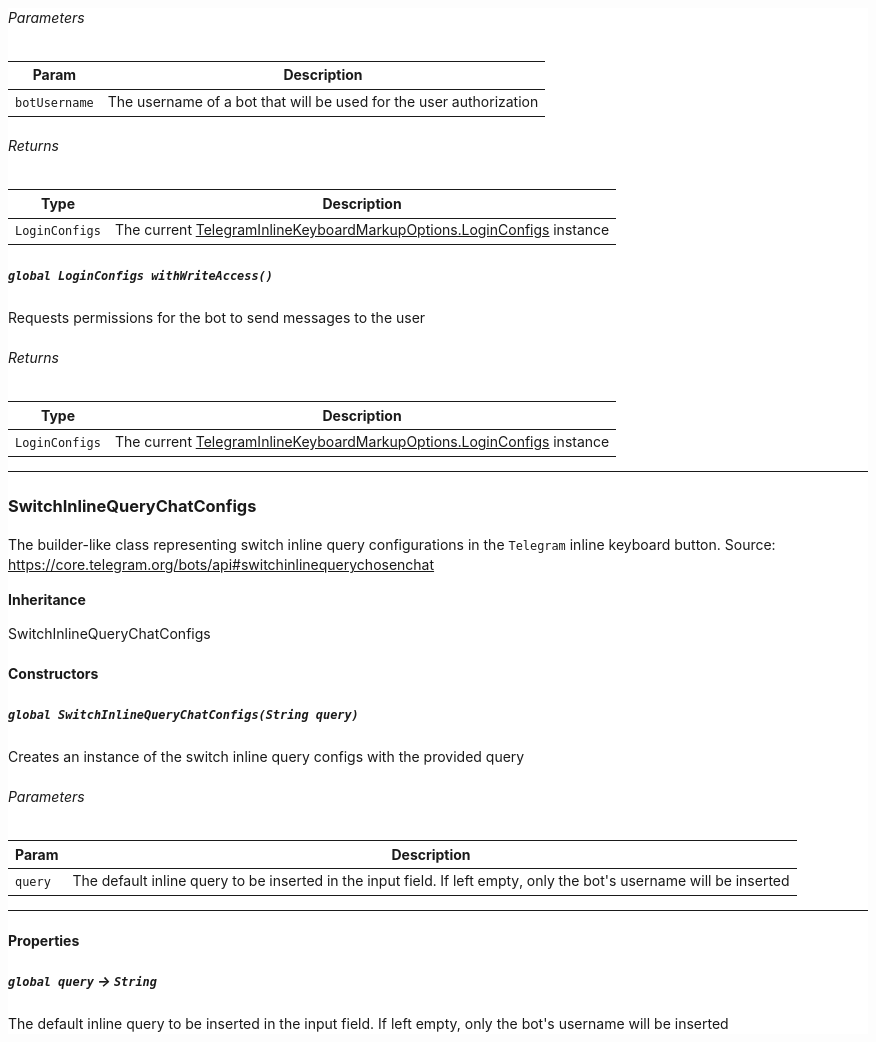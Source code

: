 ###### Parameters

| Param         | Description                                                        |
| ------------- | ------------------------------------------------------------------ |
| `botUsername` | The username of a bot that will be used for the user authorization |

###### Returns

| Type           | Description                                                                                                               |
| -------------- | ------------------------------------------------------------------------------------------------------------------------- |
| `LoginConfigs` | The current [TelegramInlineKeyboardMarkupOptions.LoginConfigs](TelegramInlineKeyboardMarkupOptions.LoginConfigs) instance |

##### `global LoginConfigs withWriteAccess()`

Requests permissions for the bot to send messages to the user

###### Returns

| Type           | Description                                                                                                               |
| -------------- | ------------------------------------------------------------------------------------------------------------------------- |
| `LoginConfigs` | The current [TelegramInlineKeyboardMarkupOptions.LoginConfigs](TelegramInlineKeyboardMarkupOptions.LoginConfigs) instance |

---

### SwitchInlineQueryChatConfigs

The builder-like class representing switch inline query configurations in the `Telegram` inline keyboard button.
Source: https://core.telegram.org/bots/api#switchinlinequerychosenchat

**Inheritance**

SwitchInlineQueryChatConfigs

#### Constructors

##### `global SwitchInlineQueryChatConfigs(String query)`

Creates an instance of the switch inline query configs with the provided query

###### Parameters

| Param   | Description                                                                                                         |
| ------- | ------------------------------------------------------------------------------------------------------------------- |
| `query` | The default inline query to be inserted in the input field. If left empty, only the bot's username will be inserted |

---

#### Properties

##### `global query` → `String`

The default inline query to be inserted in the input field. If left empty, only the bot's username will be inserted
